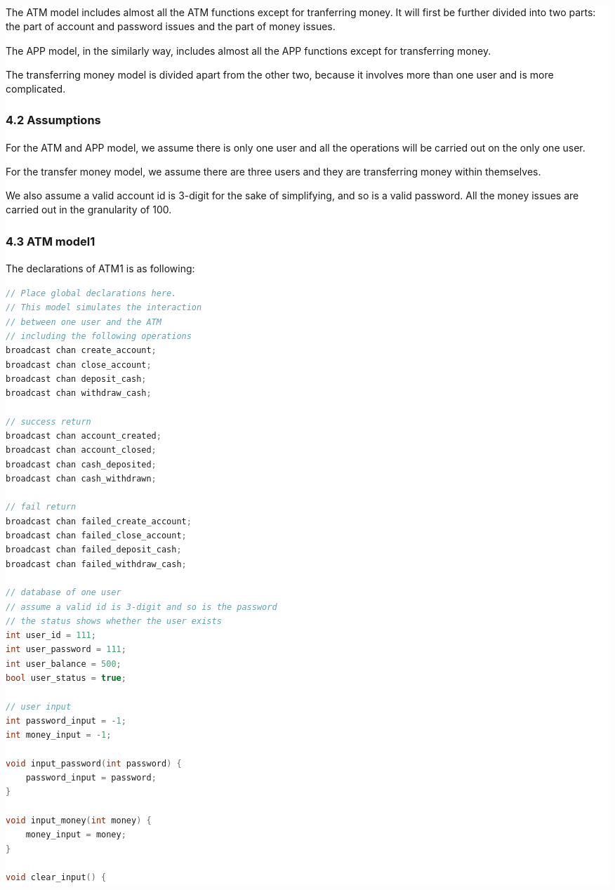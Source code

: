 The ATM model includes almost all the ATM functions except for tranferring money. It will first be further divided into two parts: the part of account and password issues and the part of money issues.

The APP model, in the similarly way, includes almost all the APP functions except for transferring money.

The transferring money model is divided apart from the other two, because it involves more than one user and is more complicated.

### 4.2 Assumptions
For the ATM and APP model, we assume there is only one user and all the operations will be carried out on the only one user. 

For the transfer money model, we assume there are three users and they are transferring money within themselves.

We also assume a valid account id is 3-digit for the sake of simplifying, and so is a valid password. All the money issues are carried out in the granularity of 100.

### 4.3 ATM model1
The declarations of ATM1 is as following:
```c
// Place global declarations here.
// This model simulates the interaction 
// between one user and the ATM 
// including the following operations
broadcast chan create_account;
broadcast chan close_account;
broadcast chan deposit_cash;
broadcast chan withdraw_cash;

// success return
broadcast chan account_created;
broadcast chan account_closed;
broadcast chan cash_deposited;
broadcast chan cash_withdrawn;

// fail return
broadcast chan failed_create_account;
broadcast chan failed_close_account;
broadcast chan failed_deposit_cash;
broadcast chan failed_withdraw_cash;

// database of one user
// assume a valid id is 3-digit and so is the password
// the status shows whether the user exists
int user_id = 111;
int user_password = 111;
int user_balance = 500;
bool user_status = true;

// user input
int password_input = -1;
int money_input = -1;

void input_password(int password) {
    password_input = password;
}

void input_money(int money) {
    money_input = money;
}

void clear_input() {
```